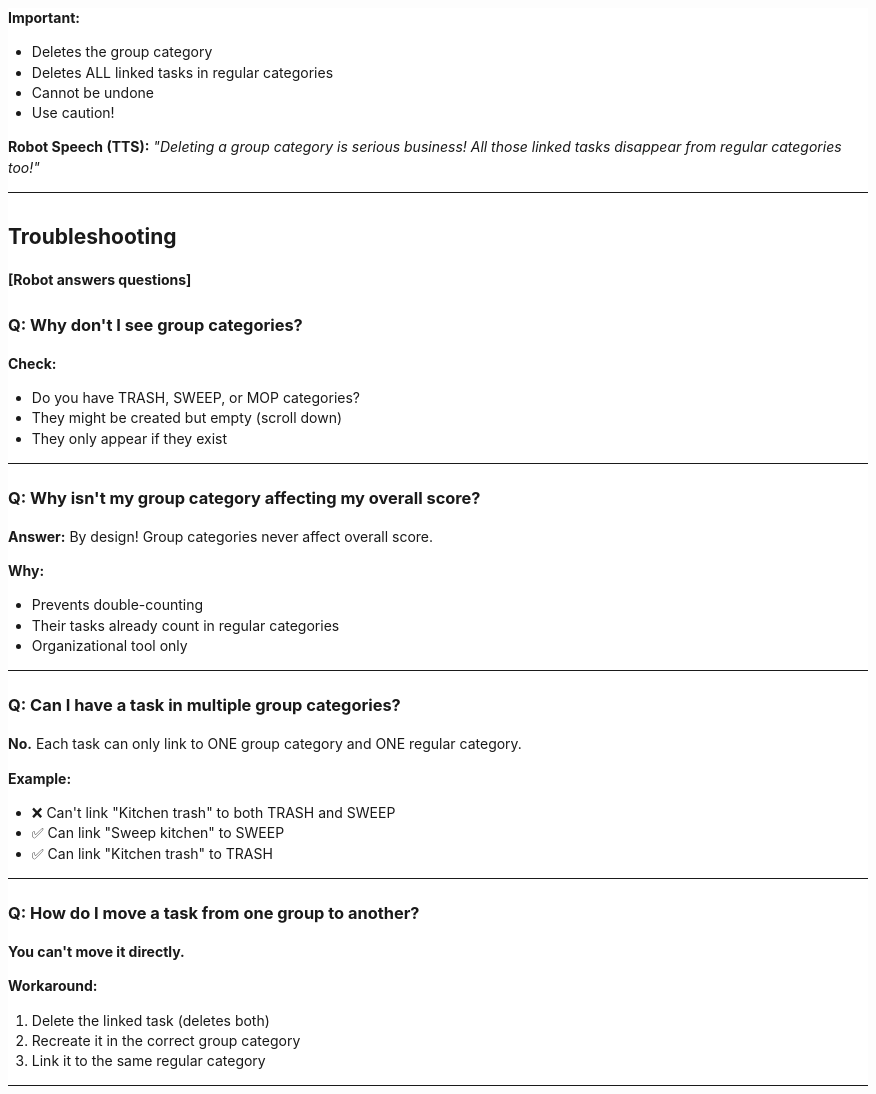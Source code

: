 **Important:**
- Deletes the group category
- Deletes ALL linked tasks in regular categories
- Cannot be undone
- Use caution!

**Robot Speech (TTS):** *"Deleting a group category is serious business! All those linked tasks disappear from regular categories too!"*

---

## Troubleshooting

**[Robot answers questions]**

### Q: Why don't I see group categories?

**Check:**
- Do you have TRASH, SWEEP, or MOP categories?
- They might be created but empty (scroll down)
- They only appear if they exist

---

### Q: Why isn't my group category affecting my overall score?

**Answer:** By design! Group categories never affect overall score.

**Why:**
- Prevents double-counting
- Their tasks already count in regular categories
- Organizational tool only

---

### Q: Can I have a task in multiple group categories?

**No.** Each task can only link to ONE group category and ONE regular category.

**Example:**
- ❌ Can't link "Kitchen trash" to both TRASH and SWEEP
- ✅ Can link "Sweep kitchen" to SWEEP
- ✅ Can link "Kitchen trash" to TRASH

---

### Q: How do I move a task from one group to another?

**You can't move it directly.**

**Workaround:**
1. Delete the linked task (deletes both)
2. Recreate it in the correct group category
3. Link it to the same regular category

---